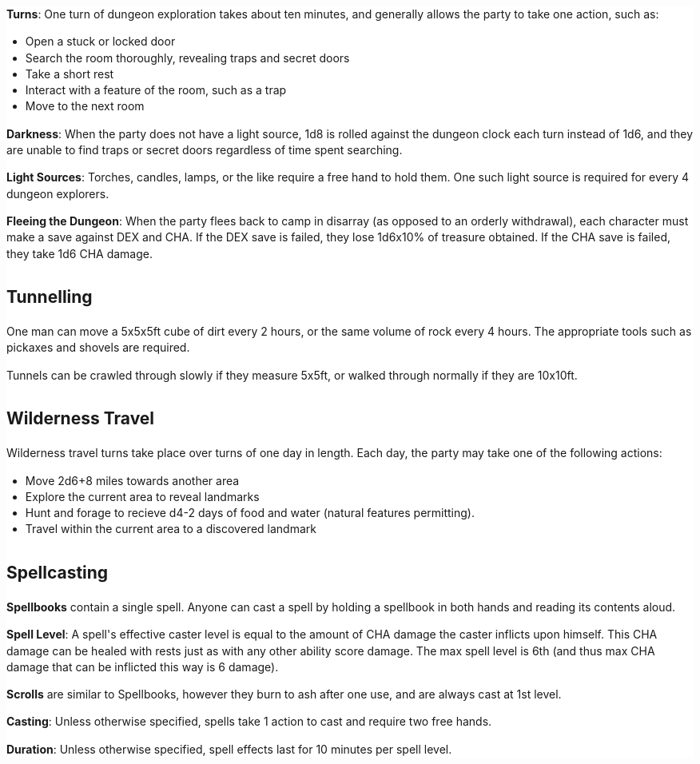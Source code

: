 **Turns**: One turn of dungeon exploration takes about ten minutes, and generally allows the party to take one action, such as:  

* Open a stuck or locked door
* Search the room thoroughly, revealing traps and secret doors
* Take a short rest
* Interact with a feature of the room, such as a trap
* Move to the next room

**Darkness**: When the party does not have a light source, 1d8 is rolled against the dungeon clock each turn instead of 1d6, and they are unable to find traps or secret doors regardless of time spent searching.

**Light Sources**: Torches, candles, lamps, or the like require a free hand to hold them. One such light source is required for every 4 dungeon explorers.

**Fleeing the Dungeon**: When the party flees back to camp in disarray (as opposed to an orderly withdrawal), each character must make a save against DEX and CHA. If the DEX save is failed, they lose 1d6x10% of treasure obtained. If the CHA save is failed, they take 1d6 CHA damage.

## Tunnelling

One man can move a 5x5x5ft cube of dirt every 2 hours, or the same volume of rock every 4 hours. The appropriate tools such as pickaxes and shovels are required.

Tunnels can be crawled through slowly if they measure 5x5ft, or walked through normally if they are 10x10ft.

## Wilderness Travel

Wilderness travel turns take place over turns of one day in length. Each day, the party may take one of the following actions:

* Move 2d6+8 miles towards another area
* Explore the current area to reveal landmarks
* Hunt and forage to recieve d4-2 days of food and water (natural features permitting).
* Travel within the current area to a discovered landmark

## Spellcasting

**Spellbooks** contain a single spell. Anyone can cast a spell by holding a spellbook in both hands and reading its contents aloud.

**Spell Level**: A spell's effective caster level is equal to the amount of CHA damage the caster inflicts upon himself. This CHA damage can be healed with rests just as with any other ability score damage. The max spell level is 6th (and thus max CHA damage that can be inflicted this way is 6 damage).

**Scrolls** are similar to Spellbooks, however they burn to ash after one use, and are always cast at 1st level.

**Casting**: Unless otherwise specified, spells take 1 action to cast and require two free hands.

**Duration**: Unless otherwise specified, spell effects last for 10 minutes per spell level.  
